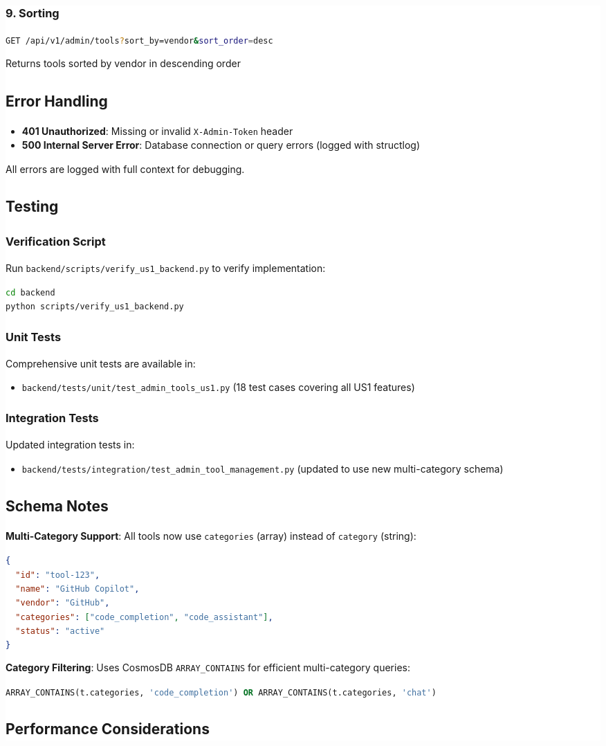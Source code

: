 ### 9. Sorting
```bash
GET /api/v1/admin/tools?sort_by=vendor&sort_order=desc
```
Returns tools sorted by vendor in descending order

## Error Handling

- **401 Unauthorized**: Missing or invalid `X-Admin-Token` header
- **500 Internal Server Error**: Database connection or query errors (logged with structlog)

All errors are logged with full context for debugging.

## Testing

### Verification Script
Run `backend/scripts/verify_us1_backend.py` to verify implementation:
```bash
cd backend
python scripts/verify_us1_backend.py
```

### Unit Tests
Comprehensive unit tests are available in:
- `backend/tests/unit/test_admin_tools_us1.py` (18 test cases covering all US1 features)

### Integration Tests
Updated integration tests in:
- `backend/tests/integration/test_admin_tool_management.py` (updated to use new multi-category schema)

## Schema Notes

**Multi-Category Support**: All tools now use `categories` (array) instead of `category` (string):
```json
{
  "id": "tool-123",
  "name": "GitHub Copilot",
  "vendor": "GitHub",
  "categories": ["code_completion", "code_assistant"],
  "status": "active"
}
```

**Category Filtering**: Uses CosmosDB `ARRAY_CONTAINS` for efficient multi-category queries:
```sql
ARRAY_CONTAINS(t.categories, 'code_completion') OR ARRAY_CONTAINS(t.categories, 'chat')
```

## Performance Considerations

